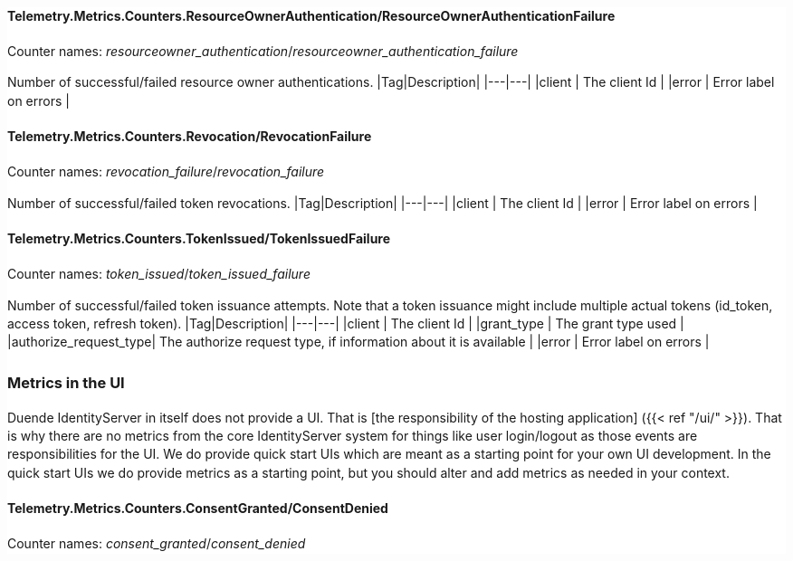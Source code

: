 #### Telemetry.Metrics.Counters.ResourceOwnerAuthentication/ResourceOwnerAuthenticationFailure  
Counter names: *resourceowner_authentication*/*resourceowner_authentication_failure*
 
Number of successful/failed resource owner authentications.
|Tag|Description|
|---|---|
|client | The client Id |
|error | Error label on errors |

#### Telemetry.Metrics.Counters.Revocation/RevocationFailure
Counter names: *revocation_failure*/*revocation_failure*
 
Number of successful/failed token revocations.
|Tag|Description|
|---|---|
|client | The client Id |
|error | Error label on errors |

#### Telemetry.Metrics.Counters.TokenIssued/TokenIssuedFailure 
Counter names: *token_issued*/*token_issued_failure*
 
Number of successful/failed token issuance attempts. Note that a token issuance might include
multiple actual tokens (id_token, access token, refresh token).
|Tag|Description|
|---|---|
|client | The client Id |
|grant_type | The grant type used |
|authorize_request_type| The authorize request type, if information about it is available |
|error | Error label on errors |

### Metrics in the UI
Duende IdentityServer in itself does not provide a UI. That is [the responsibility of the hosting application]
({{< ref "/ui/" >}}). That is why there are no metrics from the core IdentityServer system for things
like user login/logout as those events are responsibilities for the UI. We do provide quick start UIs
which are meant as a starting point for your own UI development. In the quick start UIs we do provide
metrics as a starting point, but you should alter and add metrics as needed in your context.

#### Telemetry.Metrics.Counters.ConsentGranted/ConsentDenied
Counter names: *consent_granted*/*consent_denied*
